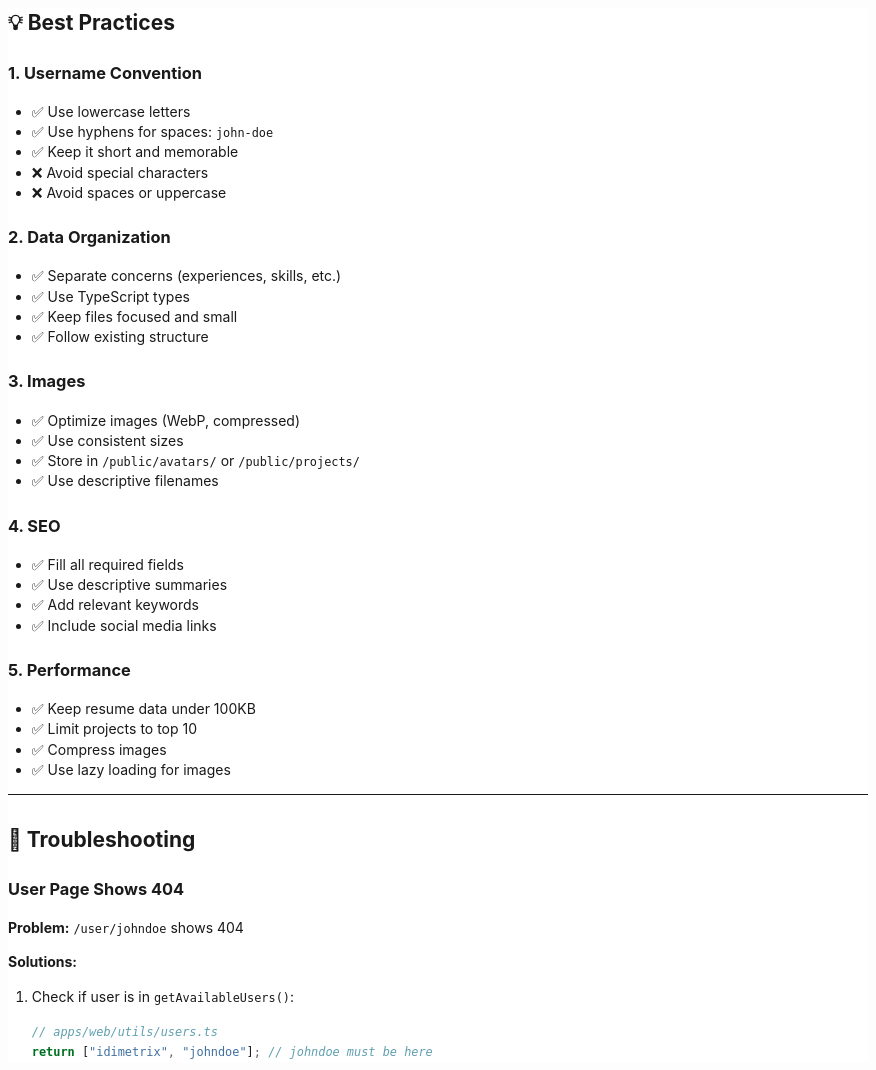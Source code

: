 
## 💡 Best Practices

### 1. Username Convention

- ✅ Use lowercase letters
- ✅ Use hyphens for spaces: `john-doe`
- ✅ Keep it short and memorable
- ❌ Avoid special characters
- ❌ Avoid spaces or uppercase

### 2. Data Organization

- ✅ Separate concerns (experiences, skills, etc.)
- ✅ Use TypeScript types
- ✅ Keep files focused and small
- ✅ Follow existing structure

### 3. Images

- ✅ Optimize images (WebP, compressed)
- ✅ Use consistent sizes
- ✅ Store in `/public/avatars/` or `/public/projects/`
- ✅ Use descriptive filenames

### 4. SEO

- ✅ Fill all required fields
- ✅ Use descriptive summaries
- ✅ Add relevant keywords
- ✅ Include social media links

### 5. Performance

- ✅ Keep resume data under 100KB
- ✅ Limit projects to top 10
- ✅ Compress images
- ✅ Use lazy loading for images

---

## 🔧 Troubleshooting

### User Page Shows 404

**Problem:** `/user/johndoe` shows 404

**Solutions:**

1. Check if user is in `getAvailableUsers()`:

   ```typescript
   // apps/web/utils/users.ts
   return ["idimetrix", "johndoe"]; // johndoe must be here
   ```
